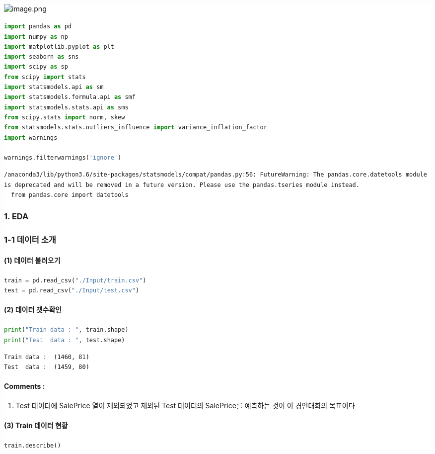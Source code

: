 ![image.png](attachment:image.png)


```python
import pandas as pd
import numpy as np
import matplotlib.pyplot as plt
import seaborn as sns
import scipy as sp
from scipy import stats
import statsmodels.api as sm
import statsmodels.formula.api as smf
import statsmodels.stats.api as sms
from scipy.stats import norm, skew 
from statsmodels.stats.outliers_influence import variance_inflation_factor
import warnings

warnings.filterwarnings('ignore')
```

    /anaconda3/lib/python3.6/site-packages/statsmodels/compat/pandas.py:56: FutureWarning: The pandas.core.datetools module is deprecated and will be removed in a future version. Please use the pandas.tseries module instead.
      from pandas.core import datetools


### 1. EDA 
### 1-1 데이터 소개
#### (1) 데이터 불러오기


```python
train = pd.read_csv("./Input/train.csv")
test = pd.read_csv("./Input/test.csv")
```

#### (2) 데이터 갯수확인


```python
print("Train data : ", train.shape)
print("Test  data : ", test.shape)
```

    Train data :  (1460, 81)
    Test  data :  (1459, 80)


#### Comments :

1. Test 데이터에 SalePrice 열이 제외되었고 제외된 Test 데이터의 SalePrice를 예측하는 것이 이 경연대회의 목표이다

#### (3) Train 데이터 현황


```python
train.describe()
```
